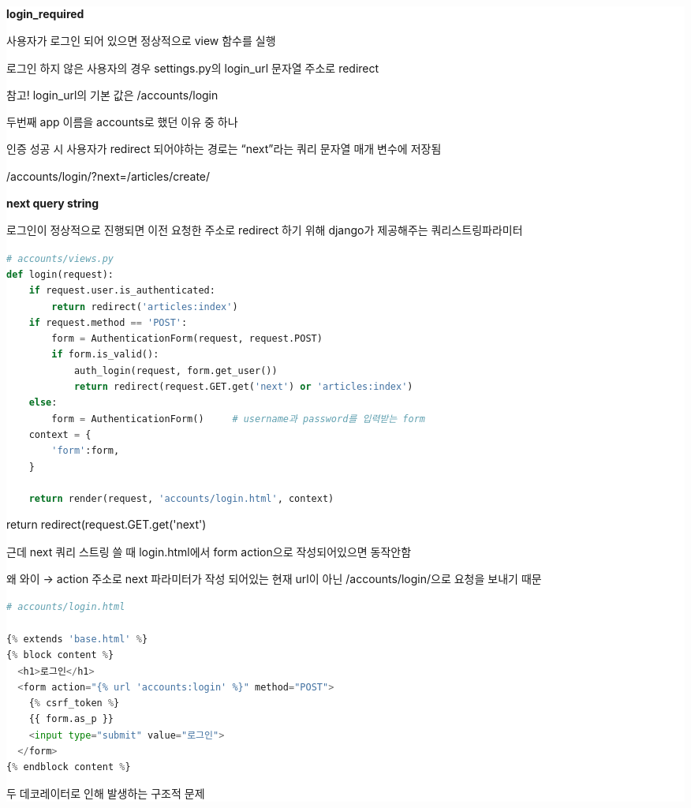 **login_required**

사용자가 로그인 되어 있으면 정상적으로 view 함수를 실행

로그인 하지 않은 사용자의 경우 settings.py의 login_url 문자열 주소로 redirect

참고! login_url의 기본 값은 /accounts/login

두번째 app 이름을 accounts로 했던 이유 중 하나

인증 성공 시 사용자가 redirect 되어야하는 경로는 “next”라는 쿼리 문자열 매개 변수에 저장됨

/accounts/login/?next=/articles/create/

**next query string**

로그인이 정상적으로 진행되면 이전 요청한 주소로 redirect 하기 위해 django가 제공해주는 쿼리스트링파라미터

```python
# accounts/views.py
def login(request):
    if request.user.is_authenticated:
        return redirect('articles:index')
    if request.method == 'POST':
        form = AuthenticationForm(request, request.POST)
        if form.is_valid():
            auth_login(request, form.get_user())
            return redirect(request.GET.get('next') or 'articles:index')
    else:
        form = AuthenticationForm()     # username과 password를 입력받는 form
    context = {
        'form':form,
    }

    return render(request, 'accounts/login.html', context)
```

return redirect(request.GET.get('next')

근데 next 쿼리 스트링 쓸 때 login.html에서 form action으로 작성되어있으면 동작안함

왜 와이 → action 주소로 next 파라미터가 작성 되어있는 현재 url이 아닌 /accounts/login/으로 요청을 보내기 때문

```python
# accounts/login.html

{% extends 'base.html' %}
{% block content %}
  <h1>로그인</h1>
  <form action="{% url 'accounts:login' %}" method="POST">
    {% csrf_token %}
    {{ form.as_p }}
    <input type="submit" value="로그인">
  </form>
{% endblock content %}
```

두 데코레이터로 인해 발생하는 구조적 문제
